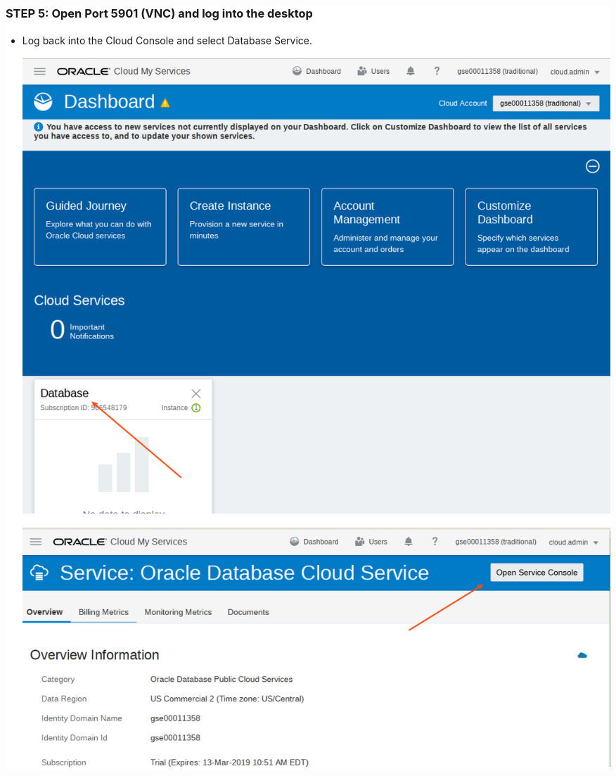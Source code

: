 ### **STEP 5**: Open Port 5901 (VNC) and log into the desktop

-	Log back into the Cloud Console and select Database Service.

	![](images/setup/036.png)

	![](images/setup/037.png)
